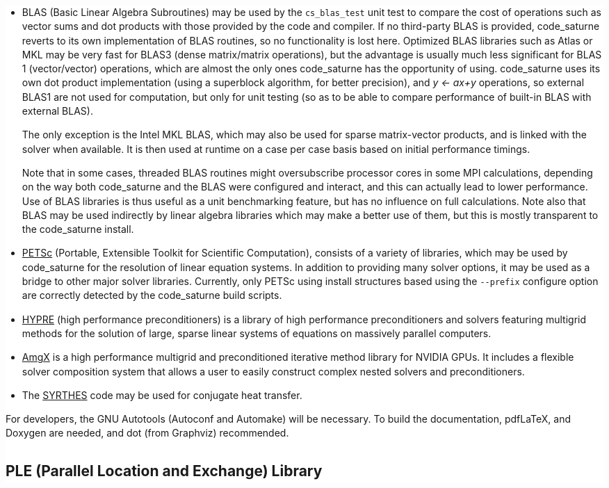 * BLAS (Basic Linear Algebra Subroutines) may be used by the `cs_blas_test` unit
  test to compare the cost of operations such as vector sums and dot products with
  those provided by the code and compiler. If no third-party BLAS is provided,
  code_saturne reverts to its own implementation of BLAS routines, so no
  functionality is lost here. Optimized BLAS libraries such as Atlas or MKL
  may be very fast for BLAS3 (dense matrix/matrix operations),
  but the advantage is usually much less significant for BLAS 1 (vector/vector)
  operations, which are almost the only ones code_saturne has the opportunity of
  using. code_saturne uses its own dot product implementation (using a superblock
  algorithm, for better precision), and *y <- ax+y* operations, so external
  BLAS1 are not used for computation, but only for unit testing (so as
  to be able to compare performance of built-in BLAS with external BLAS).

  The only exception is the Intel MKL BLAS, which may also be used for sparse
  matrix-vector products, and is linked with the solver when available.
  It is then used at runtime on a case per case basis based on initial
  performance timings.

  Note that in some cases, threaded BLAS routines might oversubscribe
  processor cores in some MPI calculations, depending on the way both
  code_saturne and the BLAS were configured and interact, and this can actually
  lead to lower performance.
  Use of BLAS libraries is thus useful as a unit benchmarking feature,
  but has no influence on full calculations. Note also that BLAS may be used
  indirectly by linear algebra libraries which may make a better use of them,
  but this is mostly transparent to the code_saturne install.

* [PETSc](https://www.mcs.anl.gov/petsc/) (Portable, Extensible Toolkit
  for Scientific Computation), consists  of a variety of libraries,
  which may be used by code_saturne for the resolution of linear equation systems.
  In addition to providing many solver options, it may be used as a bridge
  to other major solver libraries.
  Currently, only PETSc using install structures based using the
  `--prefix` configure option are correctly detected by the
  code_saturne build scripts.

* [HYPRE](http://www.llnl.gov/casc/hypre/) (high performance preconditioners)
  is a library of high performance preconditioners and solvers featuring
  multigrid methods for the solution of large, sparse linear systems of equations
  on massively parallel computers.

* [AmgX](https://developer.nvidia.com/amgx/) is a high performance
  multigrid and preconditioned iterative method library for NVIDIA GPUs.
  It includes a flexible solver composition system that allows
  a user to easily construct complex nested solvers and preconditioners.

* The [SYRTHES](https://www.edf.fr/en/the-edf-group/inventing-the-future-of-energy/r-d-global-expertise/our-offers/simulation-softwares/syrthes)
  code may be used for conjugate heat transfer.

For developers, the GNU Autotools (Autoconf and Automake)
will be necessary. To build the documentation, pdfLaTeX,
and Doxygen are needed, and dot (from Graphviz) recommended.

PLE (Parallel Location and Exchange) Library
--------------------------------------------
